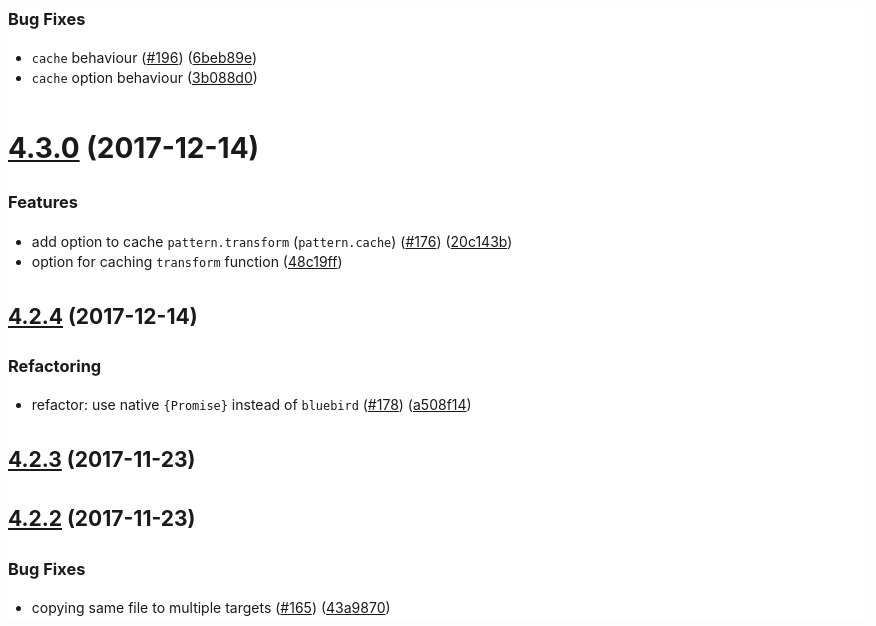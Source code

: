 
### Bug Fixes

* `cache` behaviour ([#196](https://github.com/webpack-contrib/copy-webpack-plugin/issues/196)) ([6beb89e](https://github.com/webpack-contrib/copy-webpack-plugin/commit/6beb89e))
* `cache` option behaviour ([3b088d0](https://github.com/webpack-contrib/copy-webpack-plugin/commit/3b088d0))



<a name="4.3.0"></a>
# [4.3.0](https://github.com/webpack-contrib/copy-webpack-plugin/compare/v4.2.4...v4.3.0) (2017-12-14)


### Features

* add option to cache `pattern.transform` (`pattern.cache`) ([#176](https://github.com/webpack-contrib/copy-webpack-plugin/issues/176)) ([20c143b](https://github.com/webpack-contrib/copy-webpack-plugin/commit/20c143b))
* option for caching `transform` function ([48c19ff](https://github.com/webpack-contrib/copy-webpack-plugin/commit/48c19ff))



<a name="4.2.4"></a>
## [4.2.4](https://github.com/webpack-contrib/copy-webpack-plugin/compare/v4.2.3...v4.2.4) (2017-12-14)


### Refactoring

* refactor: use native `{Promise}` instead of `bluebird` ([#178](https://github.com/webpack-contrib/copy-webpack-plugin/issues/178)) ([a508f14](https://github.com/webpack-contrib/copy-webpack-plugin/commit/a508f14))



<a name="4.2.3"></a>
## [4.2.3](https://github.com/webpack-contrib/copy-webpack-plugin/compare/v4.2.2...v4.2.3) (2017-11-23)



<a name="4.2.2"></a>
## [4.2.2](https://github.com/webpack-contrib/copy-webpack-plugin/compare/v4.2.0...v4.2.2) (2017-11-23)


### Bug Fixes

* copying same file to multiple targets ([#165](https://github.com/webpack-contrib/copy-webpack-plugin/issues/165)) ([43a9870](https://github.com/webpack-contrib/copy-webpack-plugin/commit/43a9870))
